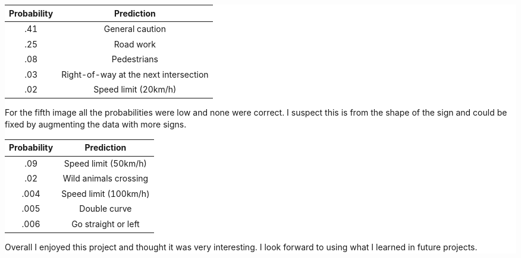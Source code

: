 | Probability         	|     Prediction	        					|
|:---------------------:|:---------------------------------------------:|
| .41               		| General caution   									|
| .25     		      		| Road work 										|
| .08					          | Pedestrians									|
| .03	      		      	| Right-of-way at the next intersection 				|
| .02 				          | Speed limit (20km/h)      							|

For the fifth image all the probabilities were low and none were correct. I suspect this is from the shape of the sign and could be fixed by augmenting the data with more signs.

| Probability         	|     Prediction	        					|
|:---------------------:|:---------------------------------------------:|
| .09               		| Speed limit (50km/h)   									|
| .02     		      		| Wild animals crossing 										|
| .004				          | Speed limit (100km/h)									|
| .005      		      	| Double curve					 				|
| .006				          | Go straight or left     							|

Overall I enjoyed this project and thought it was very interesting. I look forward to using what I learned in future projects.
